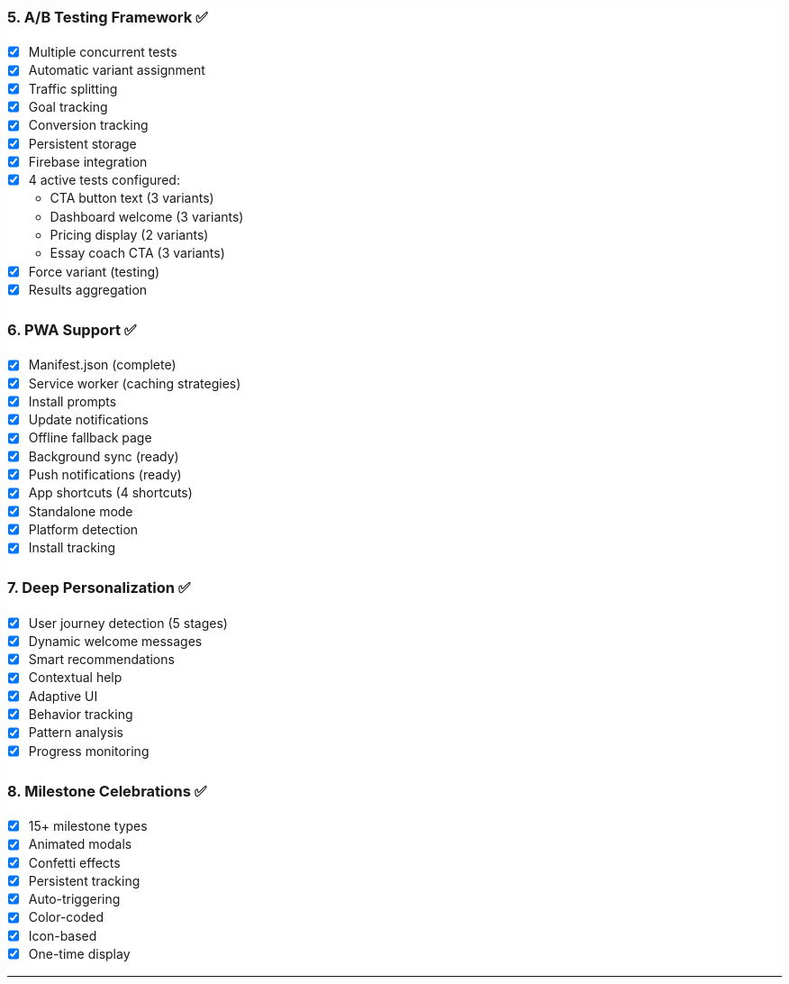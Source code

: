 ### 5. A/B Testing Framework ✅
- [x] Multiple concurrent tests
- [x] Automatic variant assignment
- [x] Traffic splitting
- [x] Goal tracking
- [x] Conversion tracking
- [x] Persistent storage
- [x] Firebase integration
- [x] 4 active tests configured:
  - CTA button text (3 variants)
  - Dashboard welcome (3 variants)
  - Pricing display (2 variants)
  - Essay coach CTA (3 variants)
- [x] Force variant (testing)
- [x] Results aggregation

### 6. PWA Support ✅
- [x] Manifest.json (complete)
- [x] Service worker (caching strategies)
- [x] Install prompts
- [x] Update notifications
- [x] Offline fallback page
- [x] Background sync (ready)
- [x] Push notifications (ready)
- [x] App shortcuts (4 shortcuts)
- [x] Standalone mode
- [x] Platform detection
- [x] Install tracking

### 7. Deep Personalization ✅
- [x] User journey detection (5 stages)
- [x] Dynamic welcome messages
- [x] Smart recommendations
- [x] Contextual help
- [x] Adaptive UI
- [x] Behavior tracking
- [x] Pattern analysis
- [x] Progress monitoring

### 8. Milestone Celebrations ✅
- [x] 15+ milestone types
- [x] Animated modals
- [x] Confetti effects
- [x] Persistent tracking
- [x] Auto-triggering
- [x] Color-coded
- [x] Icon-based
- [x] One-time display

---

